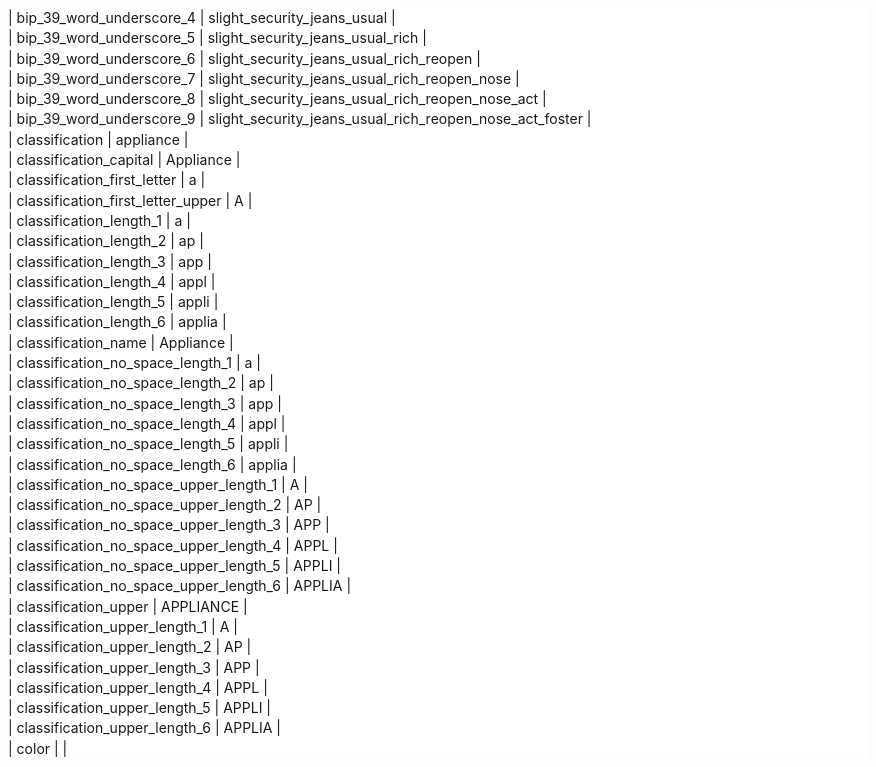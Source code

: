 | bip_39_word_underscore_4 | slight_security_jeans_usual |  
| bip_39_word_underscore_5 | slight_security_jeans_usual_rich |  
| bip_39_word_underscore_6 | slight_security_jeans_usual_rich_reopen |  
| bip_39_word_underscore_7 | slight_security_jeans_usual_rich_reopen_nose |  
| bip_39_word_underscore_8 | slight_security_jeans_usual_rich_reopen_nose_act |  
| bip_39_word_underscore_9 | slight_security_jeans_usual_rich_reopen_nose_act_foster |  
| classification | appliance |  
| classification_capital | Appliance |  
| classification_first_letter | a |  
| classification_first_letter_upper | A |  
| classification_length_1 | a |  
| classification_length_2 | ap |  
| classification_length_3 | app |  
| classification_length_4 | appl |  
| classification_length_5 | appli |  
| classification_length_6 | applia |  
| classification_name | Appliance |  
| classification_no_space_length_1 | a |  
| classification_no_space_length_2 | ap |  
| classification_no_space_length_3 | app |  
| classification_no_space_length_4 | appl |  
| classification_no_space_length_5 | appli |  
| classification_no_space_length_6 | applia |  
| classification_no_space_upper_length_1 | A |  
| classification_no_space_upper_length_2 | AP |  
| classification_no_space_upper_length_3 | APP |  
| classification_no_space_upper_length_4 | APPL |  
| classification_no_space_upper_length_5 | APPLI |  
| classification_no_space_upper_length_6 | APPLIA |  
| classification_upper | APPLIANCE |  
| classification_upper_length_1 | A |  
| classification_upper_length_2 | AP |  
| classification_upper_length_3 | APP |  
| classification_upper_length_4 | APPL |  
| classification_upper_length_5 | APPLI |  
| classification_upper_length_6 | APPLIA |  
| color |  |  